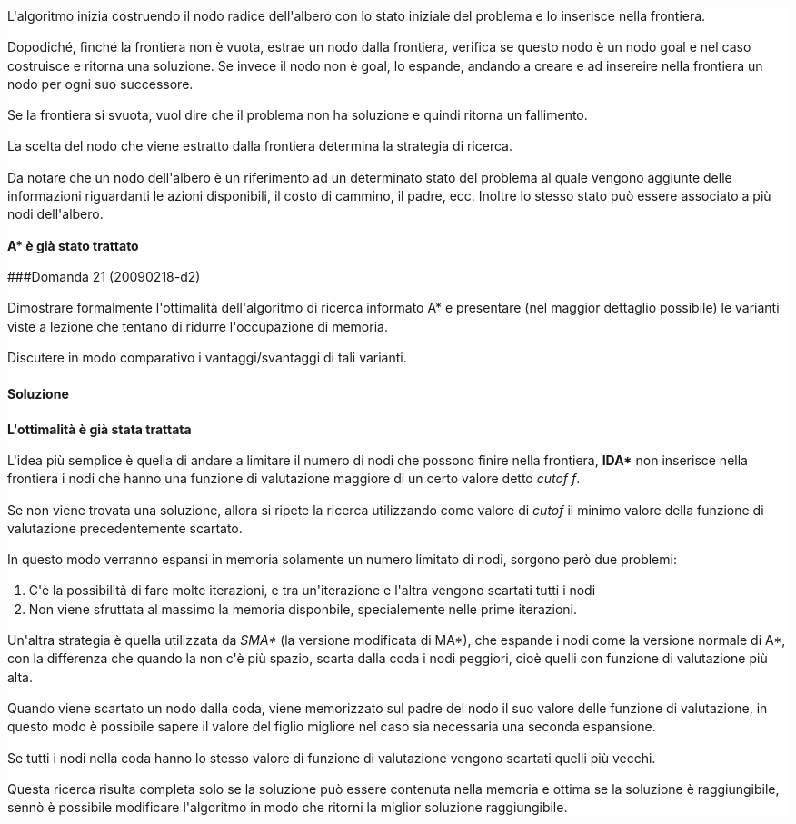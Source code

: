 L'algoritmo inizia costruendo il nodo radice dell'albero con lo stato iniziale del problema e lo inserisce nella frontiera.

Dopodiché, finché la frontiera non è vuota, estrae un nodo dalla frontiera, verifica se questo nodo è un nodo goal e nel caso costruisce e ritorna una soluzione.
Se invece il nodo non è goal, lo espande, andando a creare e ad insereire nella frontiera un nodo per ogni suo successore.

Se la frontiera si svuota, vuol dire che il problema non ha soluzione e quindi ritorna un fallimento.

La scelta del nodo che viene estratto dalla frontiera determina la strategia di ricerca.

Da notare che un nodo dell'albero è un riferimento ad un determinato stato del problema al quale vengono aggiunte delle informazioni riguardanti le azioni disponibili, il costo di cammino, il padre, ecc. Inoltre lo stesso stato può essere associato a più nodi dell'albero. 

**A\* è già stato trattato**

###Domanda 21 (20090218-d2)

Dimostrare formalmente l'ottimalità dell'algoritmo di ricerca informato A* e presentare (nel maggior dettaglio possibile) le varianti viste a lezione che tentano di ridurre l'occupazione di memoria.

Discutere in modo comparativo i vantaggi/svantaggi di tali varianti.

#### Soluzione 

**L'ottimalità è già stata trattata**

L'idea più semplice è quella di andare a limitare il numero di nodi che possono finire nella frontiera, __IDA\*__ non inserisce nella frontiera i nodi che hanno una funzione di valutazione maggiore di un certo valore detto *cutof f*.

Se non viene trovata una soluzione, allora si ripete la ricerca utilizzando come valore di *cutof* il minimo valore della funzione di valutazione precedentemente scartato.

In questo modo verranno espansi in memoria solamente un numero limitato di nodi, sorgono però due problemi:

1. C'è la possibilità di fare molte iterazioni, e tra un'iterazione e l'altra vengono scartati tutti i nodi
2. Non viene sfruttata al massimo la memoria disponbile, specialemente nelle prime iterazioni.

Un'altra strategia è quella utilizzata da _SMA\*_ (la versione modificata di MA\*), che espande i nodi come la versione normale di A\*, con la differenza che quando la non c'è più spazio, scarta dalla coda i nodi peggiori, cioè quelli con funzione di valutazione più alta.

Quando viene scartato un nodo dalla coda, viene memorizzato sul padre del nodo il suo valore delle funzione di valutazione, in questo modo è possibile sapere il valore del figlio migliore nel caso sia necessaria una seconda espansione.

Se tutti i nodi nella coda hanno lo stesso valore di funzione di valutazione vengono scartati quelli più vecchi. 

Questa ricerca risulta completa solo se la soluzione può essere contenuta nella memoria e ottima se la soluzione è raggiungibile, sennò è possibile modificare l'algoritmo in modo che ritorni la miglior soluzione raggiungibile.
